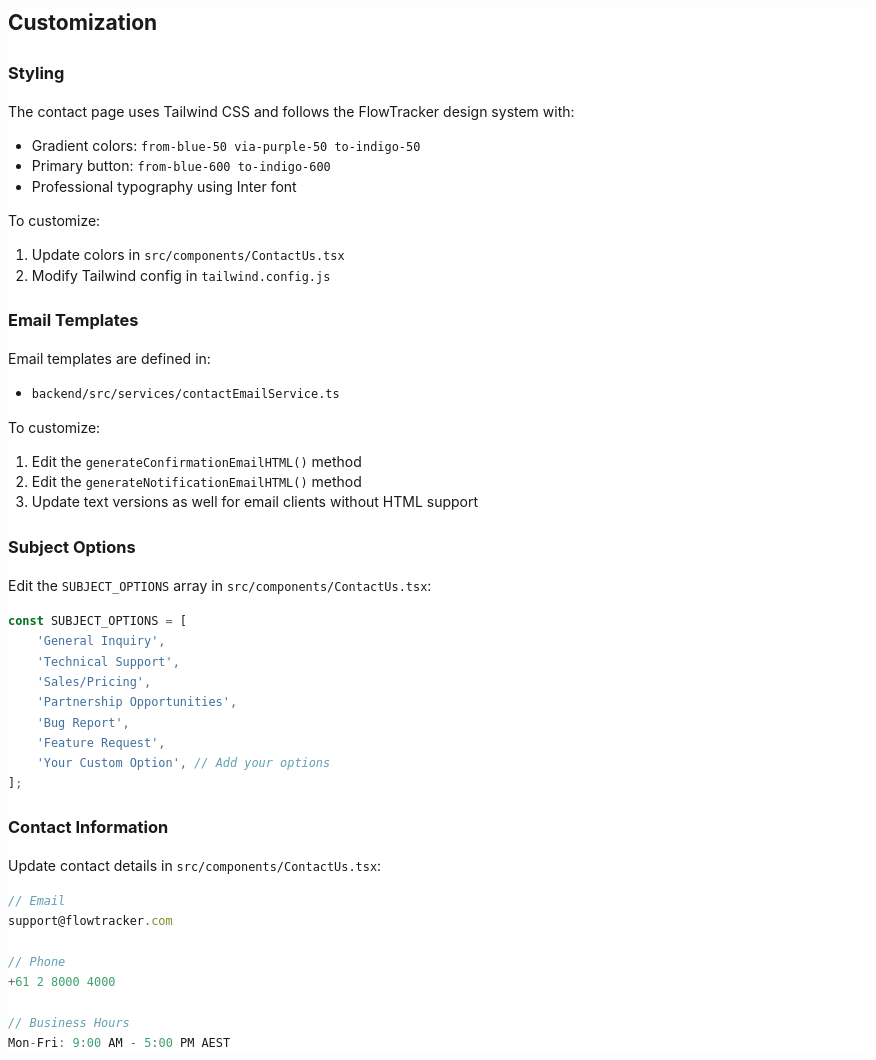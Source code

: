 ## Customization

### Styling

The contact page uses Tailwind CSS and follows the FlowTracker design system with:
- Gradient colors: `from-blue-50 via-purple-50 to-indigo-50`
- Primary button: `from-blue-600 to-indigo-600`
- Professional typography using Inter font

To customize:
1. Update colors in `src/components/ContactUs.tsx`
2. Modify Tailwind config in `tailwind.config.js`

### Email Templates

Email templates are defined in:
- `backend/src/services/contactEmailService.ts`

To customize:
1. Edit the `generateConfirmationEmailHTML()` method
2. Edit the `generateNotificationEmailHTML()` method
3. Update text versions as well for email clients without HTML support

### Subject Options

Edit the `SUBJECT_OPTIONS` array in `src/components/ContactUs.tsx`:

```typescript
const SUBJECT_OPTIONS = [
    'General Inquiry',
    'Technical Support',
    'Sales/Pricing',
    'Partnership Opportunities',
    'Bug Report',
    'Feature Request',
    'Your Custom Option', // Add your options
];
```

### Contact Information

Update contact details in `src/components/ContactUs.tsx`:

```typescript
// Email
support@flowtracker.com

// Phone
+61 2 8000 4000

// Business Hours
Mon-Fri: 9:00 AM - 5:00 PM AEST
```
